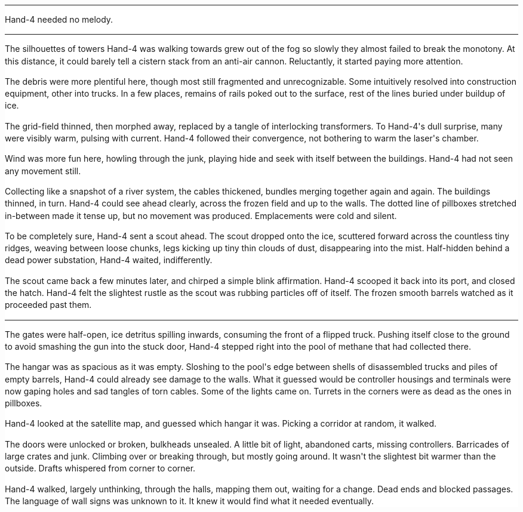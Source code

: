 ------

Hand-4 needed no melody.

------

The silhouettes of towers Hand-4 was walking towards grew out of the fog so slowly they almost failed to break the monotony. At this distance, it could barely tell a cistern stack from an anti-air cannon. Reluctantly, it started paying more attention.

The debris were more plentiful here, though most still fragmented and unrecognizable. Some intuitively resolved into construction equipment, other into trucks. In a few places, remains of rails poked out to the surface, rest of the lines buried under buildup of ice.

The grid-field thinned, then morphed away, replaced by a tangle of interlocking transformers. To Hand-4's dull surprise, many were visibly warm, pulsing with current. Hand-4 followed their convergence, not bothering to warm the laser's chamber.

Wind was more fun here, howling through the junk, playing hide and seek with itself between the buildings. Hand-4 had not seen any movement still.

Collecting like a snapshot of a river system, the cables thickened, bundles merging together again and again. The buildings thinned, in turn. Hand-4 could see ahead clearly, across the frozen field and up to the walls. The dotted line of pillboxes stretched in-between made it tense up, but no movement was produced. Emplacements were cold and silent.

To be completely sure, Hand-4 sent a scout ahead. The scout dropped onto the ice, scuttered forward across the countless tiny ridges, weaving between loose chunks, legs kicking up tiny thin clouds of dust, disappearing into the mist. Half-hidden behind a dead power substation, Hand-4 waited, indifferently.

The scout came back a few minutes later, and chirped a simple blink affirmation. Hand-4 scooped it back into its port, and closed the hatch. Hand-4 felt the slightest rustle as the scout was rubbing particles off of itself. The frozen smooth barrels watched as it proceeded past them.

------

The gates were half-open, ice detritus spilling inwards, consuming the front of a flipped truck. Pushing itself close to the ground to avoid smashing the gun into the stuck door, Hand-4 stepped right into the pool of methane that had collected there.

The hangar was as spacious as it was empty. Sloshing to the pool's edge between shells of disassembled trucks and piles of empty barrels, Hand-4 could already see damage to the walls. What it guessed would be controller housings and terminals were now gaping holes and sad tangles of torn cables. Some of the lights came on. Turrets in the corners were as dead as the ones in pillboxes.

Hand-4 looked at the satellite map, and guessed which hangar it was. Picking a corridor at random, it walked.

The doors were unlocked or broken, bulkheads unsealed. A little bit of light, abandoned carts, missing controllers. Barricades of large crates and junk. Climbing over or breaking through, but mostly going around. It wasn't the slightest bit warmer than the outside. Drafts whispered from corner to corner.

Hand-4 walked, largely unthinking, through the halls, mapping them out, waiting for a change. Dead ends and blocked passages. The language of wall signs was unknown to it. It knew it would find what it needed eventually.
